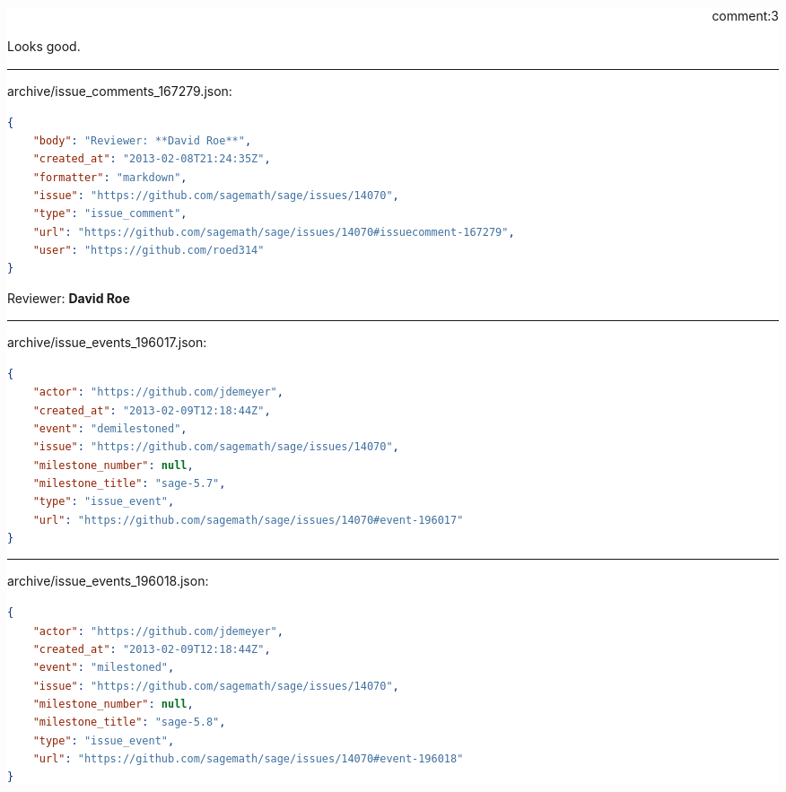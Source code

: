 <div id="comment:3" align="right">comment:3</div>

Looks good.



---

archive/issue_comments_167279.json:
```json
{
    "body": "Reviewer: **David Roe**",
    "created_at": "2013-02-08T21:24:35Z",
    "formatter": "markdown",
    "issue": "https://github.com/sagemath/sage/issues/14070",
    "type": "issue_comment",
    "url": "https://github.com/sagemath/sage/issues/14070#issuecomment-167279",
    "user": "https://github.com/roed314"
}
```

Reviewer: **David Roe**



---

archive/issue_events_196017.json:
```json
{
    "actor": "https://github.com/jdemeyer",
    "created_at": "2013-02-09T12:18:44Z",
    "event": "demilestoned",
    "issue": "https://github.com/sagemath/sage/issues/14070",
    "milestone_number": null,
    "milestone_title": "sage-5.7",
    "type": "issue_event",
    "url": "https://github.com/sagemath/sage/issues/14070#event-196017"
}
```



---

archive/issue_events_196018.json:
```json
{
    "actor": "https://github.com/jdemeyer",
    "created_at": "2013-02-09T12:18:44Z",
    "event": "milestoned",
    "issue": "https://github.com/sagemath/sage/issues/14070",
    "milestone_number": null,
    "milestone_title": "sage-5.8",
    "type": "issue_event",
    "url": "https://github.com/sagemath/sage/issues/14070#event-196018"
}
```
